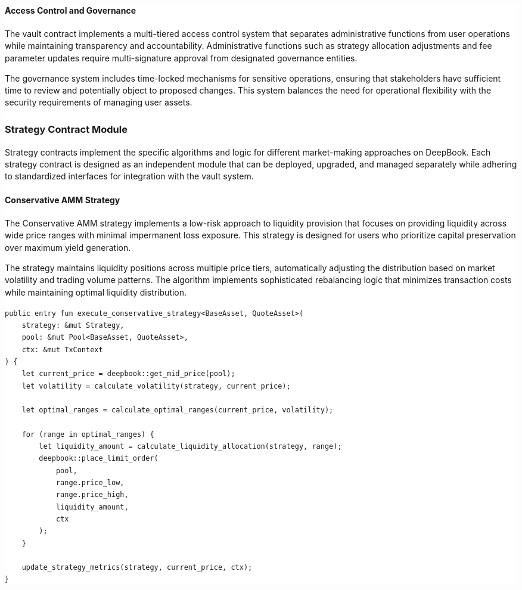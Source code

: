 #### Access Control and Governance

The vault contract implements a multi-tiered access control system that separates administrative functions from user operations while maintaining transparency and accountability. Administrative functions such as strategy allocation adjustments and fee parameter updates require multi-signature approval from designated governance entities.

The governance system includes time-locked mechanisms for sensitive operations, ensuring that stakeholders have sufficient time to review and potentially object to proposed changes. This system balances the need for operational flexibility with the security requirements of managing user assets.

### Strategy Contract Module

Strategy contracts implement the specific algorithms and logic for different market-making approaches on DeepBook. Each strategy contract is designed as an independent module that can be deployed, upgraded, and managed separately while adhering to standardized interfaces for integration with the vault system.

#### Conservative AMM Strategy

The Conservative AMM strategy implements a low-risk approach to liquidity provision that focuses on providing liquidity across wide price ranges with minimal impermanent loss exposure. This strategy is designed for users who prioritize capital preservation over maximum yield generation.

The strategy maintains liquidity positions across multiple price tiers, automatically adjusting the distribution based on market volatility and trading volume patterns. The algorithm implements sophisticated rebalancing logic that minimizes transaction costs while maintaining optimal liquidity distribution.

```move
public entry fun execute_conservative_strategy<BaseAsset, QuoteAsset>(
    strategy: &mut Strategy,
    pool: &mut Pool<BaseAsset, QuoteAsset>,
    ctx: &mut TxContext
) {
    let current_price = deepbook::get_mid_price(pool);
    let volatility = calculate_volatility(strategy, current_price);
    
    let optimal_ranges = calculate_optimal_ranges(current_price, volatility);
    
    for (range in optimal_ranges) {
        let liquidity_amount = calculate_liquidity_allocation(strategy, range);
        deepbook::place_limit_order(
            pool,
            range.price_low,
            range.price_high,
            liquidity_amount,
            ctx
        );
    }
    
    update_strategy_metrics(strategy, current_price, ctx);
}
```
